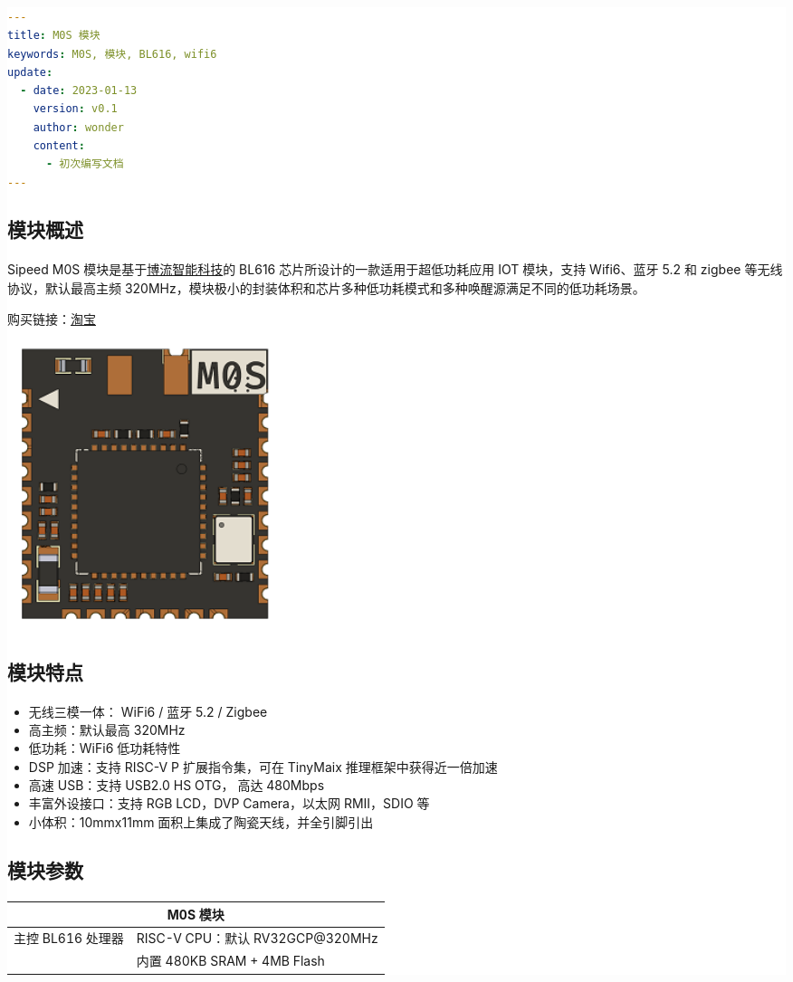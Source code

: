 ```yaml
---
title: M0S 模块
keywords: M0S, 模块, BL616, wifi6
update:
  - date: 2023-01-13
    version: v0.1
    author: wonder
    content:
      - 初次编写文档
---
```


## 模块概述

Sipeed M0S 模块是基于[博流智能科技](http://www.bouffalolab.com/)的 BL616 芯片所设计的一款适用于超低功耗应用 IOT 模块，支持 Wifi6、蓝牙 5.2 和 zigbee 等无线协议，默认最高主频 320MHz，模块极小的封装体积和芯片多种低功耗模式和多种唤醒源满足不同的低功耗场景。

购买链接：[淘宝](https://item.taobao.com/item.htm?id=697403593463)

<img src="./assets/m0s/m0s_module_outlook.png" alt="m0s_module_outlook" width=35%>

## 模块特点

- 无线三模一体： WiFi6 / 蓝牙 5.2 / Zigbee
- 高主频：默认最高 320MHz 
- 低功耗：WiFi6 低功耗特性
- DSP 加速：支持 RISC-V P 扩展指令集，可在 TinyMaix 推理框架中获得近一倍加速
- 高速 USB：支持 USB2.0 HS OTG， 高达 480Mbps
- 丰富外设接口：支持 RGB LCD，DVP Camera，以太网 RMII，SDIO 等
- 小体积：10mmx11mm 面积上集成了陶瓷天线，并全引脚引出

## 模块参数

<table>
    <thead>
        <tr>
            <th colspan = "2" > M0S 模块 </th>
        </tr>
    </thead>
    <tbody>
    <tr>
        <td rowspan="5" style="white-space:nowrap">主控 BL616 处理器</td>
    </tr>
    <tr>
        <td>RISC-V CPU：默认 RV32GCP@320MHz </td>
    </tr>
    <tr>
        <td>内置 480KB SRAM + 4MB Flash</td>
